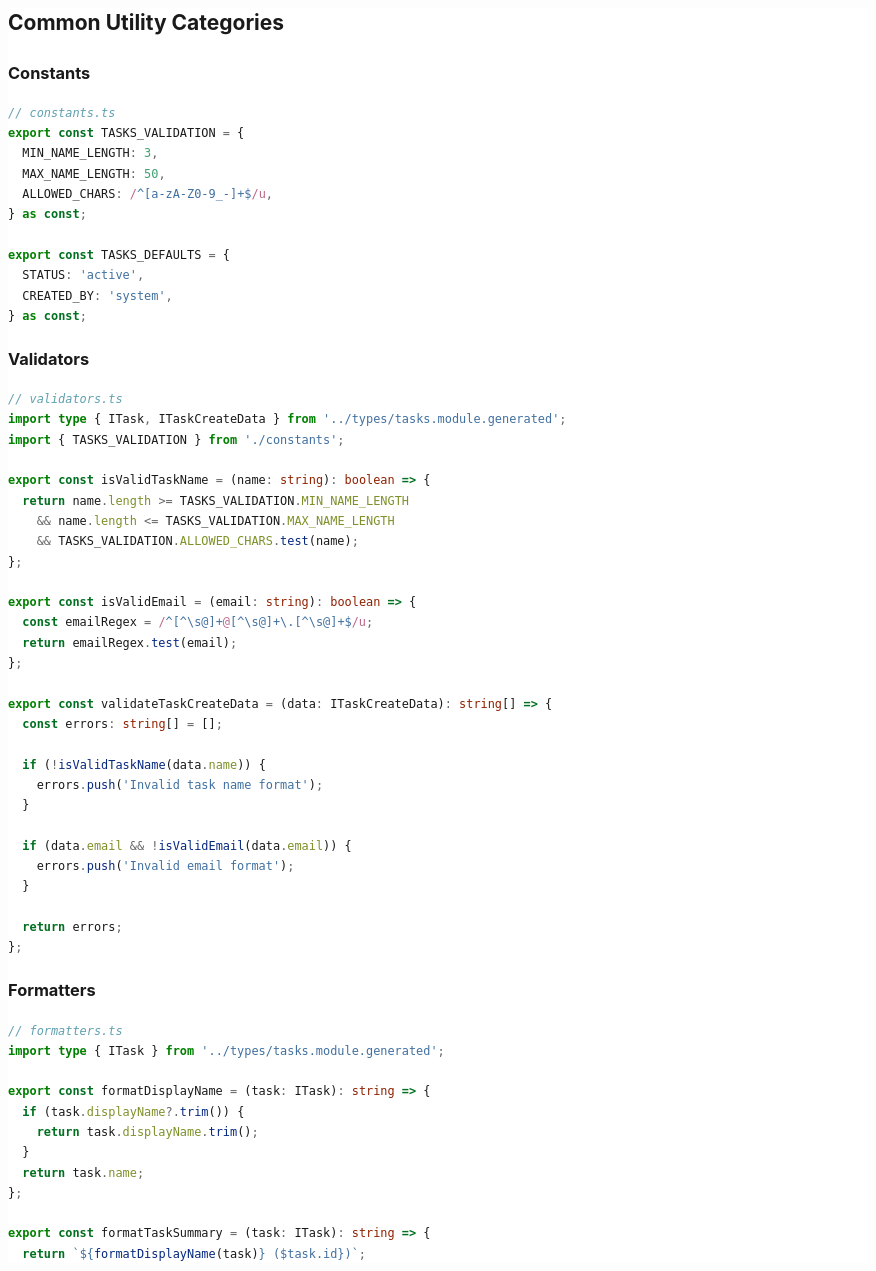 ## Common Utility Categories

### Constants
```typescript
// constants.ts
export const TASKS_VALIDATION = {
  MIN_NAME_LENGTH: 3,
  MAX_NAME_LENGTH: 50,
  ALLOWED_CHARS: /^[a-zA-Z0-9_-]+$/u,
} as const;

export const TASKS_DEFAULTS = {
  STATUS: 'active',
  CREATED_BY: 'system',
} as const;
```

### Validators
```typescript
// validators.ts
import type { ITask, ITaskCreateData } from '../types/tasks.module.generated';
import { TASKS_VALIDATION } from './constants';

export const isValidTaskName = (name: string): boolean => {
  return name.length >= TASKS_VALIDATION.MIN_NAME_LENGTH
    && name.length <= TASKS_VALIDATION.MAX_NAME_LENGTH
    && TASKS_VALIDATION.ALLOWED_CHARS.test(name);
};

export const isValidEmail = (email: string): boolean => {
  const emailRegex = /^[^\s@]+@[^\s@]+\.[^\s@]+$/u;
  return emailRegex.test(email);
};

export const validateTaskCreateData = (data: ITaskCreateData): string[] => {
  const errors: string[] = [];
  
  if (!isValidTaskName(data.name)) {
    errors.push('Invalid task name format');
  }
  
  if (data.email && !isValidEmail(data.email)) {
    errors.push('Invalid email format');
  }
  
  return errors;
};
```

### Formatters
```typescript
// formatters.ts
import type { ITask } from '../types/tasks.module.generated';

export const formatDisplayName = (task: ITask): string => {
  if (task.displayName?.trim()) {
    return task.displayName.trim();
  }
  return task.name;
};

export const formatTaskSummary = (task: ITask): string => {
  return `${formatDisplayName(task)} ($task.id})`;
```
